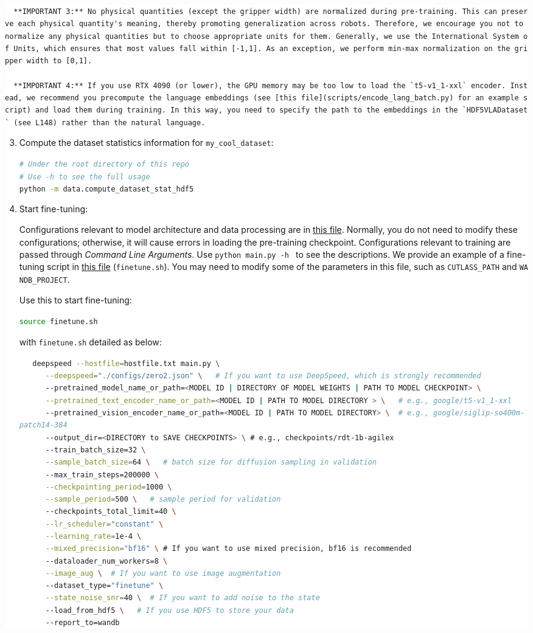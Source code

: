       **IMPORTANT 3:** No physical quantities (except the gripper width) are normalized during pre-training. This can preserve each physical quantity's meaning, thereby promoting generalization across robots. Therefore, we encourage you not to normalize any physical quantities but to choose appropriate units for them. Generally, we use the International System of Units, which ensures that most values fall within [-1,1]. As an exception, we perform min-max normalization on the gripper width to [0,1].

      **IMPORTANT 4:** If you use RTX 4090 (or lower), the GPU memory may be too low to load the `t5-v1_1-xxl` encoder. Instead, we recommend you precompute the language embeddings (see [this file](scripts/encode_lang_batch.py) for an example script) and load them during training. In this way, you need to specify the path to the embeddings in the `HDF5VLADataset` (see L148) rather than the natural language.

   3. Compute the dataset statistics information for `my_cool_dataset`:

      ```bash
      # Under the root directory of this repo
      # Use -h to see the full usage
      python -m data.compute_dataset_stat_hdf5
      ```

3. Start fine-tuning:

   Configurations relevant to model architecture and data processing are in [this file](configs/base.yaml). Normally, you do not need to modify these configurations; otherwise, it will cause errors in loading the pre-training checkpoint. Configurations relevant to training are passed through *Command Line Arguments*. Use `python main.py -h ` to see the descriptions. We provide an example of a fine-tuning script in [this file](finetune.sh) (`finetune.sh`). You may need to modify some of the parameters in this file, such as `CUTLASS_PATH` and `WANDB_PROJECT`.

   Use this to start fine-tuning:

   ```bash
   source finetune.sh
   ```

   with `finetune.sh` detailed as below:

   ```bash
      deepspeed --hostfile=hostfile.txt main.py \
         --deepspeed="./configs/zero2.json" \   # If you want to use DeepSpeed, which is strongly recommended
         --pretrained_model_name_or_path=<MODEL ID | DIRECTORY OF MODEL WEIGHTS | PATH TO MODEL CHECKPOINT> \
         --pretrained_text_encoder_name_or_path=<MODEL ID | PATH TO MODEL DIRECTORY > \   # e.g., google/t5-v1_1-xxl
         --pretrained_vision_encoder_name_or_path=<MODEL ID | PATH TO MODEL DIRECTORY> \  # e.g., google/siglip-so400m-patch14-384
         --output_dir=<DIRECTORY to SAVE CHECKPOINTS> \ # e.g., checkpoints/rdt-1b-agilex
         --train_batch_size=32 \
         --sample_batch_size=64 \   # batch size for diffusion sampling in validation 
         --max_train_steps=200000 \
         --checkpointing_period=1000 \
         --sample_period=500 \   # sample period for validation
         --checkpoints_total_limit=40 \
         --lr_scheduler="constant" \
         --learning_rate=1e-4 \
         --mixed_precision="bf16" \ # If you want to use mixed precision, bf16 is recommended
         --dataloader_num_workers=8 \
         --image_aug \  # If you want to use image augmentation
         --dataset_type="finetune" \
         --state_noise_snr=40 \  # If you want to add noise to the state
         --load_from_hdf5 \   # If you use HDF5 to store your data
         --report_to=wandb
   ```
